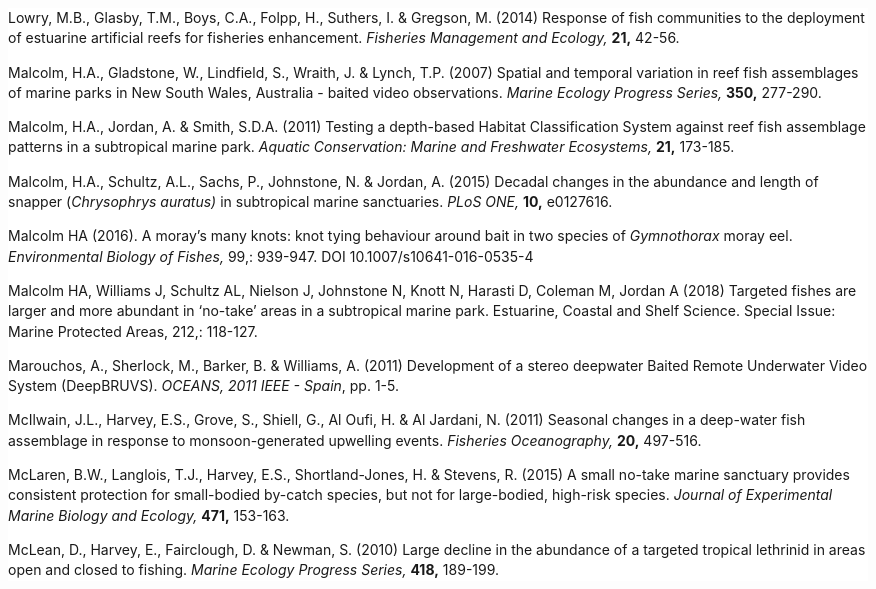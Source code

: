    Lowry, M.B., Glasby, T.M., Boys, C.A., Folpp, H., Suthers, I. & Gregson, M. (2014) Response of fish communities to the deployment of estuarine artificial reefs for fisheries enhancement. <em>Fisheries Management and Ecology,</em> <strong>21,</strong> 42-56.
</p>
<p>

   Malcolm, H.A., Gladstone, W., Lindfield, S., Wraith, J. & Lynch, T.P. (2007) Spatial and temporal variation in reef fish assemblages of marine parks in New South Wales, Australia - baited video observations. <em>Marine Ecology Progress Series,</em> <strong>350,</strong> 277-290.
</p>
<p>

   Malcolm, H.A., Jordan, A. & Smith, S.D.A. (2011) Testing a depth-based Habitat Classification System against reef fish assemblage patterns in a subtropical marine park. <em>Aquatic Conservation: Marine and Freshwater Ecosystems,</em> <strong>21,</strong> 173-185.
</p>
<p>

   Malcolm, H.A., Schultz, A.L., Sachs, P., Johnstone, N. & Jordan, A. (2015) Decadal changes in the abundance and length of snapper (<em>Chrysophrys auratus) </em>in subtropical marine sanctuaries. <em>PLoS ONE,</em> <strong>10,</strong> e0127616.
</p>
<p>
Malcolm HA (2016). A moray’s many knots: knot tying behaviour around bait in two species of<em> Gymnothorax</em> moray eel. <em>Environmental Biology of Fishes, </em>99,: 939-947. DOI 10.1007/s10641-016-0535-4
</p>
<p>
Malcolm HA, Williams J, Schultz AL, Nielson J, Johnstone N, Knott N, Harasti D, Coleman M, Jordan A (2018)  Targeted fishes are larger and more abundant in ‘no-take’ areas in a subtropical marine park. Estuarine, Coastal and Shelf Science. Special Issue: Marine Protected Areas, 212,: 118-127.
</p>
<p>

   Marouchos, A., Sherlock, M., Barker, B. & Williams, A. (2011) Development of a stereo deepwater Baited Remote Underwater Video System (DeepBRUVS). <em>OCEANS, 2011 IEEE - Spain</em>, pp. 1-5.
</p>
<p>

   McIlwain, J.L., Harvey, E.S., Grove, S., Shiell, G., Al Oufi, H. & Al Jardani, N. (2011) Seasonal changes in a deep-water fish assemblage in response to monsoon-generated upwelling events. <em>Fisheries Oceanography,</em> <strong>20,</strong> 497-516.
</p>
<p>

   McLaren, B.W., Langlois, T.J., Harvey, E.S., Shortland-Jones, H. & Stevens, R. (2015) A small no-take marine sanctuary provides consistent protection for small-bodied by-catch species, but not for large-bodied, high-risk species. <em>Journal of Experimental Marine Biology and Ecology,</em> <strong>471,</strong> 153-163.
</p>
<p>

   McLean, D., Harvey, E., Fairclough, D. & Newman, S. (2010) Large decline in the abundance of a targeted tropical lethrinid in areas open and closed to fishing. <em>Marine Ecology Progress Series,</em> <strong>418,</strong> 189-199.
</p>
<p>
